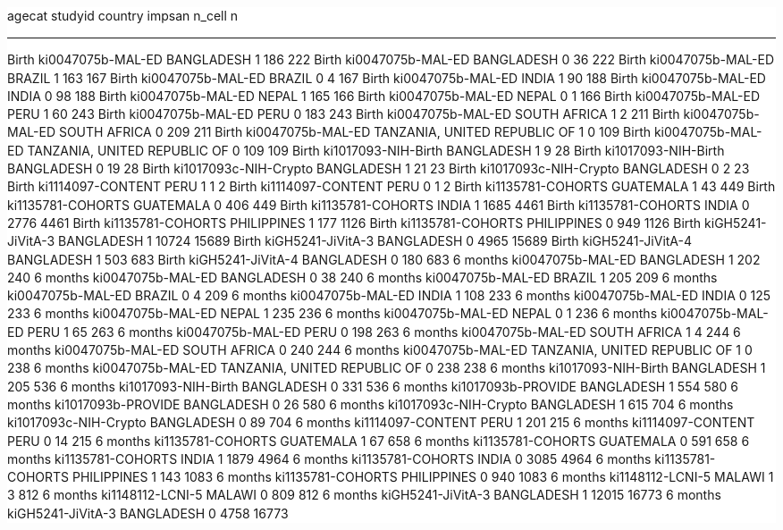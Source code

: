 agecat      studyid                 country                        impsan    n_cell       n
----------  ----------------------  -----------------------------  -------  -------  ------
Birth       ki0047075b-MAL-ED       BANGLADESH                     1            186     222
Birth       ki0047075b-MAL-ED       BANGLADESH                     0             36     222
Birth       ki0047075b-MAL-ED       BRAZIL                         1            163     167
Birth       ki0047075b-MAL-ED       BRAZIL                         0              4     167
Birth       ki0047075b-MAL-ED       INDIA                          1             90     188
Birth       ki0047075b-MAL-ED       INDIA                          0             98     188
Birth       ki0047075b-MAL-ED       NEPAL                          1            165     166
Birth       ki0047075b-MAL-ED       NEPAL                          0              1     166
Birth       ki0047075b-MAL-ED       PERU                           1             60     243
Birth       ki0047075b-MAL-ED       PERU                           0            183     243
Birth       ki0047075b-MAL-ED       SOUTH AFRICA                   1              2     211
Birth       ki0047075b-MAL-ED       SOUTH AFRICA                   0            209     211
Birth       ki0047075b-MAL-ED       TANZANIA, UNITED REPUBLIC OF   1              0     109
Birth       ki0047075b-MAL-ED       TANZANIA, UNITED REPUBLIC OF   0            109     109
Birth       ki1017093-NIH-Birth     BANGLADESH                     1              9      28
Birth       ki1017093-NIH-Birth     BANGLADESH                     0             19      28
Birth       ki1017093c-NIH-Crypto   BANGLADESH                     1             21      23
Birth       ki1017093c-NIH-Crypto   BANGLADESH                     0              2      23
Birth       ki1114097-CONTENT       PERU                           1              1       2
Birth       ki1114097-CONTENT       PERU                           0              1       2
Birth       ki1135781-COHORTS       GUATEMALA                      1             43     449
Birth       ki1135781-COHORTS       GUATEMALA                      0            406     449
Birth       ki1135781-COHORTS       INDIA                          1           1685    4461
Birth       ki1135781-COHORTS       INDIA                          0           2776    4461
Birth       ki1135781-COHORTS       PHILIPPINES                    1            177    1126
Birth       ki1135781-COHORTS       PHILIPPINES                    0            949    1126
Birth       kiGH5241-JiVitA-3       BANGLADESH                     1          10724   15689
Birth       kiGH5241-JiVitA-3       BANGLADESH                     0           4965   15689
Birth       kiGH5241-JiVitA-4       BANGLADESH                     1            503     683
Birth       kiGH5241-JiVitA-4       BANGLADESH                     0            180     683
6 months    ki0047075b-MAL-ED       BANGLADESH                     1            202     240
6 months    ki0047075b-MAL-ED       BANGLADESH                     0             38     240
6 months    ki0047075b-MAL-ED       BRAZIL                         1            205     209
6 months    ki0047075b-MAL-ED       BRAZIL                         0              4     209
6 months    ki0047075b-MAL-ED       INDIA                          1            108     233
6 months    ki0047075b-MAL-ED       INDIA                          0            125     233
6 months    ki0047075b-MAL-ED       NEPAL                          1            235     236
6 months    ki0047075b-MAL-ED       NEPAL                          0              1     236
6 months    ki0047075b-MAL-ED       PERU                           1             65     263
6 months    ki0047075b-MAL-ED       PERU                           0            198     263
6 months    ki0047075b-MAL-ED       SOUTH AFRICA                   1              4     244
6 months    ki0047075b-MAL-ED       SOUTH AFRICA                   0            240     244
6 months    ki0047075b-MAL-ED       TANZANIA, UNITED REPUBLIC OF   1              0     238
6 months    ki0047075b-MAL-ED       TANZANIA, UNITED REPUBLIC OF   0            238     238
6 months    ki1017093-NIH-Birth     BANGLADESH                     1            205     536
6 months    ki1017093-NIH-Birth     BANGLADESH                     0            331     536
6 months    ki1017093b-PROVIDE      BANGLADESH                     1            554     580
6 months    ki1017093b-PROVIDE      BANGLADESH                     0             26     580
6 months    ki1017093c-NIH-Crypto   BANGLADESH                     1            615     704
6 months    ki1017093c-NIH-Crypto   BANGLADESH                     0             89     704
6 months    ki1114097-CONTENT       PERU                           1            201     215
6 months    ki1114097-CONTENT       PERU                           0             14     215
6 months    ki1135781-COHORTS       GUATEMALA                      1             67     658
6 months    ki1135781-COHORTS       GUATEMALA                      0            591     658
6 months    ki1135781-COHORTS       INDIA                          1           1879    4964
6 months    ki1135781-COHORTS       INDIA                          0           3085    4964
6 months    ki1135781-COHORTS       PHILIPPINES                    1            143    1083
6 months    ki1135781-COHORTS       PHILIPPINES                    0            940    1083
6 months    ki1148112-LCNI-5        MALAWI                         1              3     812
6 months    ki1148112-LCNI-5        MALAWI                         0            809     812
6 months    kiGH5241-JiVitA-3       BANGLADESH                     1          12015   16773
6 months    kiGH5241-JiVitA-3       BANGLADESH                     0           4758   16773